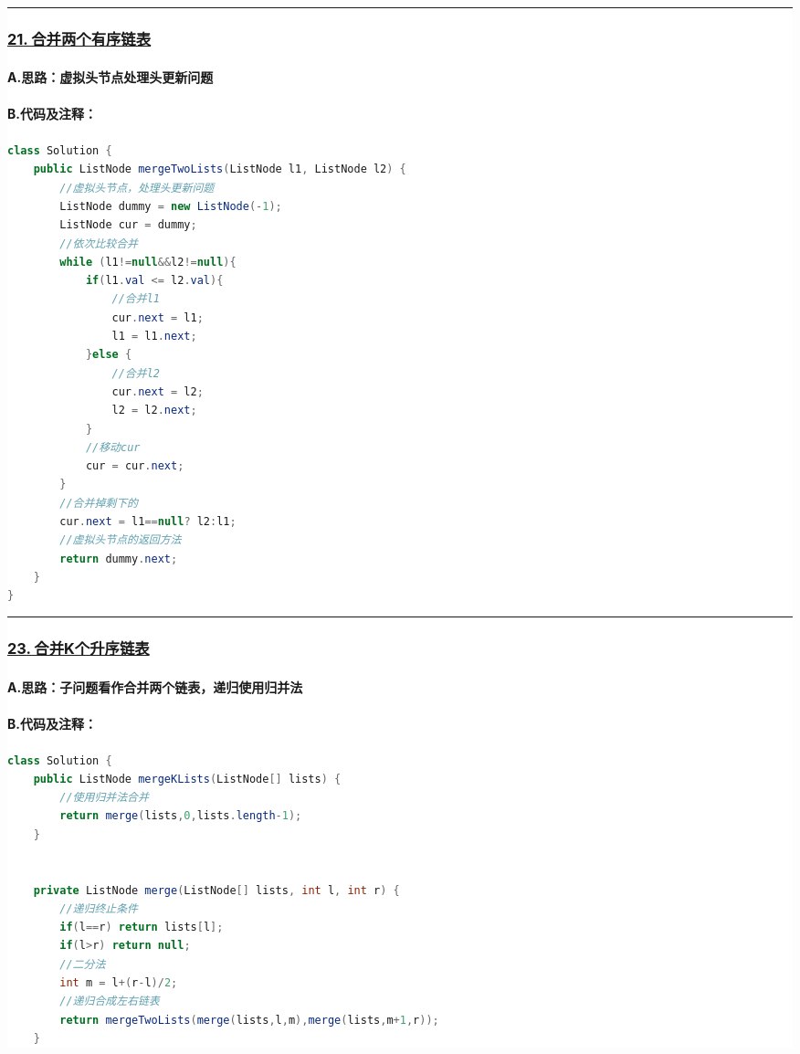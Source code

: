 

------



### [21. 合并两个有序链表](https://leetcode-cn.com/problems/merge-two-sorted-lists/)

#### A.思路：虚拟头节点处理头更新问题

#### B.代码及注释：

```java
class Solution {
    public ListNode mergeTwoLists(ListNode l1, ListNode l2) {
        //虚拟头节点，处理头更新问题
        ListNode dummy = new ListNode(-1);
        ListNode cur = dummy;
        //依次比较合并
        while (l1!=null&&l2!=null){
            if(l1.val <= l2.val){
              	//合并l1
                cur.next = l1;
                l1 = l1.next;
            }else {
              	//合并l2
                cur.next = l2;
                l2 = l2.next;
            }
            //移动cur
            cur = cur.next;
        }
        //合并掉剩下的
        cur.next = l1==null? l2:l1;
        //虚拟头节点的返回方法
        return dummy.next;
    }
}
```

------

### [23. 合并K个升序链表](https://leetcode-cn.com/problems/merge-k-sorted-lists/)

#### A.思路：子问题看作合并两个链表，递归使用归并法

#### B.代码及注释：

```java
class Solution {
    public ListNode mergeKLists(ListNode[] lists) {
        //使用归并法合并
        return merge(lists,0,lists.length-1);
    }


    private ListNode merge(ListNode[] lists, int l, int r) {
        //递归终止条件
        if(l==r) return lists[l];
        if(l>r) return null;
        //二分法
        int m = l+(r-l)/2;
        //递归合成左右链表
        return mergeTwoLists(merge(lists,l,m),merge(lists,m+1,r));
    }
```